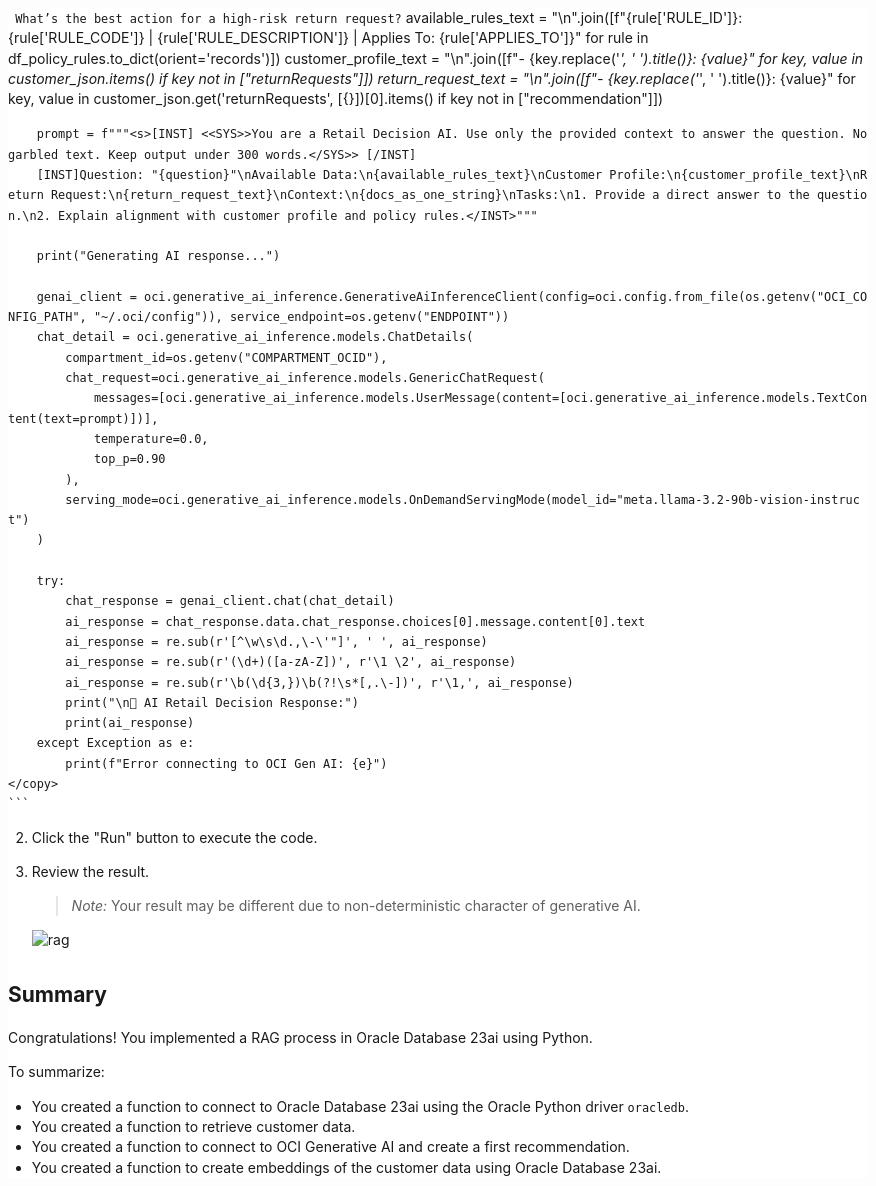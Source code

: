 ``` What’s the best action for a high-risk return request?```
        available_rules_text = "\n".join([f"{rule['RULE_ID']}: {rule['RULE_CODE']} | {rule['RULE_DESCRIPTION']} | Applies To: {rule['APPLIES_TO']}" for rule in df_policy_rules.to_dict(orient='records')])
        customer_profile_text = "\n".join([f"- {key.replace('_', ' ').title()}: {value}" for key, value in customer_json.items() if key not in ["returnRequests"]])
        return_request_text = "\n".join([f"- {key.replace('_', ' ').title()}: {value}" for key, value in customer_json.get('returnRequests', [{}])[0].items() if key not in ["recommendation"]])

        prompt = f"""<s>[INST] <<SYS>>You are a Retail Decision AI. Use only the provided context to answer the question. No garbled text. Keep output under 300 words.</SYS>> [/INST]
        [INST]Question: "{question}"\nAvailable Data:\n{available_rules_text}\nCustomer Profile:\n{customer_profile_text}\nReturn Request:\n{return_request_text}\nContext:\n{docs_as_one_string}\nTasks:\n1. Provide a direct answer to the question.\n2. Explain alignment with customer profile and policy rules.</INST>"""

        print("Generating AI response...")

        genai_client = oci.generative_ai_inference.GenerativeAiInferenceClient(config=oci.config.from_file(os.getenv("OCI_CONFIG_PATH", "~/.oci/config")), service_endpoint=os.getenv("ENDPOINT"))
        chat_detail = oci.generative_ai_inference.models.ChatDetails(
            compartment_id=os.getenv("COMPARTMENT_OCID"),
            chat_request=oci.generative_ai_inference.models.GenericChatRequest(
                messages=[oci.generative_ai_inference.models.UserMessage(content=[oci.generative_ai_inference.models.TextContent(text=prompt)])],
                temperature=0.0,
                top_p=0.90
            ),
            serving_mode=oci.generative_ai_inference.models.OnDemandServingMode(model_id="meta.llama-3.2-90b-vision-instruct")
        )

        try:
            chat_response = genai_client.chat(chat_detail)
            ai_response = chat_response.data.chat_response.choices[0].message.content[0].text
            ai_response = re.sub(r'[^\w\s\d.,\-\'"]', ' ', ai_response)
            ai_response = re.sub(r'(\d+)([a-zA-Z])', r'\1 \2', ai_response)
            ai_response = re.sub(r'\b(\d{3,})\b(?!\s*[,.\-])', r'\1,', ai_response)
            print("\n🤖 AI Retail Decision Response:")
            print(ai_response)
        except Exception as e:
            print(f"Error connecting to OCI Gen AI: {e}")
    </copy>
    ```

2. Click the "Run" button to execute the code.

3. Review the result.

    >*Note:* Your result may be different due to non-deterministic character of generative AI.

    ![rag](./images/rag.png " ")

## Summary

Congratulations! You implemented a RAG process in Oracle Database 23ai using Python.

To summarize:

* You created a function to connect to Oracle Database 23ai using the Oracle Python driver `oracledb`.
* You created a function to retrieve customer data.
* You created a function to connect to OCI Generative AI and create a first recommendation.
* You created a function to create embeddings of the customer data using Oracle Database 23ai.
```